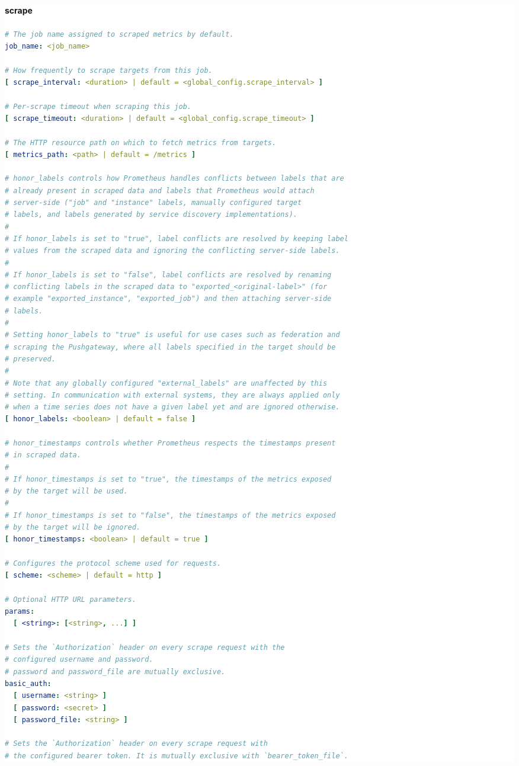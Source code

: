 #### scrape

```yaml
# The job name assigned to scraped metrics by default.
job_name: <job_name>

# How frequently to scrape targets from this job.
[ scrape_interval: <duration> | default = <global_config.scrape_interval> ]

# Per-scrape timeout when scraping this job.
[ scrape_timeout: <duration> | default = <global_config.scrape_timeout> ]

# The HTTP resource path on which to fetch metrics from targets.
[ metrics_path: <path> | default = /metrics ]

# honor_labels controls how Prometheus handles conflicts between labels that are
# already present in scraped data and labels that Prometheus would attach
# server-side ("job" and "instance" labels, manually configured target
# labels, and labels generated by service discovery implementations).
#
# If honor_labels is set to "true", label conflicts are resolved by keeping label
# values from the scraped data and ignoring the conflicting server-side labels.
#
# If honor_labels is set to "false", label conflicts are resolved by renaming
# conflicting labels in the scraped data to "exported_<original-label>" (for
# example "exported_instance", "exported_job") and then attaching server-side
# labels.
#
# Setting honor_labels to "true" is useful for use cases such as federation and
# scraping the Pushgateway, where all labels specified in the target should be
# preserved.
#
# Note that any globally configured "external_labels" are unaffected by this
# setting. In communication with external systems, they are always applied only
# when a time series does not have a given label yet and are ignored otherwise.
[ honor_labels: <boolean> | default = false ]

# honor_timestamps controls whether Prometheus respects the timestamps present
# in scraped data.
#
# If honor_timestamps is set to "true", the timestamps of the metrics exposed
# by the target will be used.
#
# If honor_timestamps is set to "false", the timestamps of the metrics exposed
# by the target will be ignored.
[ honor_timestamps: <boolean> | default = true ]

# Configures the protocol scheme used for requests.
[ scheme: <scheme> | default = http ]

# Optional HTTP URL parameters.
params:
  [ <string>: [<string>, ...] ]

# Sets the `Authorization` header on every scrape request with the
# configured username and password.
# password and password_file are mutually exclusive.
basic_auth:
  [ username: <string> ]
  [ password: <secret> ]
  [ password_file: <string> ]

# Sets the `Authorization` header on every scrape request with
# the configured bearer token. It is mutually exclusive with `bearer_token_file`.
```

[PrometheusConfig]: https://prometheus.io/docs/prometheus/latest/configuration/configuration/ "Prometheus的配置说明"
[log-structured merge tree for storage with a write ahead log]: https://blog.raintank.io/logs-and-metrics-and-graphs-oh-my/ "log-structured merge tree for storage with a write ahead log"
[Logs and Metrics and Graphs, Oh My!]: https://docs.influxdata.com/influxdb/v1.7/concepts/storage_engine/ "Logs and Metrics and Graphs, Oh My!"
